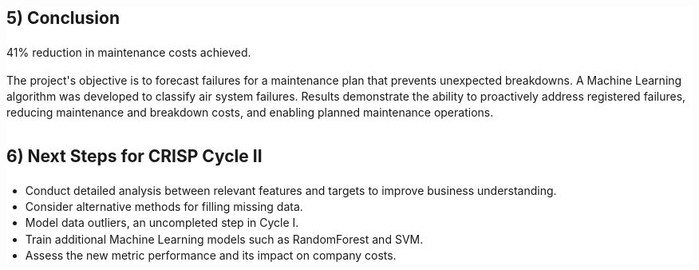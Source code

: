 ## 5) Conclusion
41% reduction in maintenance costs achieved. 

The project's objective is to forecast failures for a maintenance plan that prevents unexpected breakdowns. A Machine Learning algorithm was developed to classify air system failures. Results demonstrate the ability to proactively address registered failures, reducing maintenance and breakdown costs, and enabling planned maintenance operations.

## 6) Next Steps for CRISP Cycle II
- Conduct detailed analysis between relevant features and targets to improve business understanding.
- Consider alternative methods for filling missing data.
- Model data outliers, an uncompleted step in Cycle I.
- Train additional Machine Learning models such as RandomForest and SVM.
- Assess the new metric performance and its impact on company costs.
